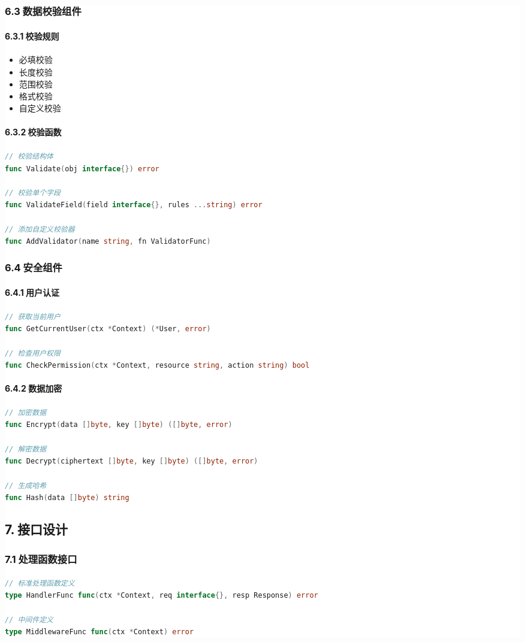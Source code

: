 ### 6.3 数据校验组件

#### 6.3.1 校验规则
- 必填校验
- 长度校验
- 范围校验
- 格式校验
- 自定义校验

#### 6.3.2 校验函数
```go
// 校验结构体
func Validate(obj interface{}) error

// 校验单个字段
func ValidateField(field interface{}, rules ...string) error

// 添加自定义校验器
func AddValidator(name string, fn ValidatorFunc)
```

### 6.4 安全组件

#### 6.4.1 用户认证
```go
// 获取当前用户
func GetCurrentUser(ctx *Context) (*User, error)

// 检查用户权限
func CheckPermission(ctx *Context, resource string, action string) bool
```

#### 6.4.2 数据加密
```go
// 加密数据
func Encrypt(data []byte, key []byte) ([]byte, error)

// 解密数据
func Decrypt(ciphertext []byte, key []byte) ([]byte, error)

// 生成哈希
func Hash(data []byte) string
```

## 7. 接口设计

### 7.1 处理函数接口
```go
// 标准处理函数定义
type HandlerFunc func(ctx *Context, req interface{}, resp Response) error

// 中间件定义
type MiddlewareFunc func(ctx *Context) error
```
